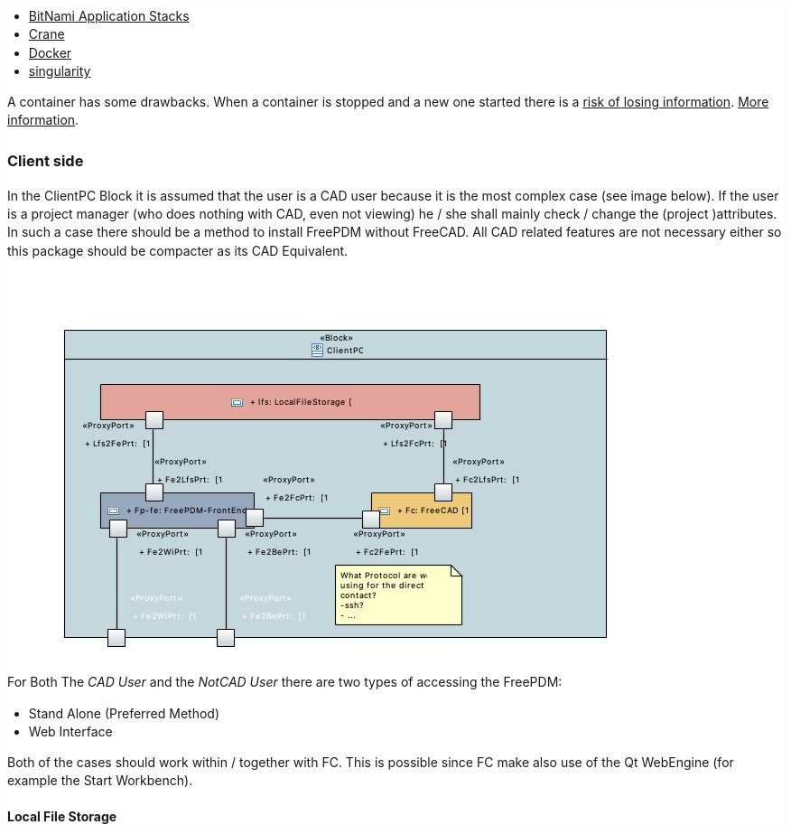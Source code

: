 - [BitNami Application Stacks](https://bitnami.com/stacks)
- [Crane](https://github.com/InfuseAI/crane)
- [Docker](https://www.docker.com/)
- [singularity](https://sylabs.io/singularity/)

A container has some drawbacks.
When a container is stopped and a new one started there is a [risk of losing information](https://stackoverflow.com/questions/41067032/how-to-stop-relaunch-docker-container-without-losing-the-changes).
[More information](https://forums.docker.com/t/lose-data-when-docker-restarts/23018/2).

### Client side

In the ClientPC Block it is assumed that the user is a CAD user because it is the most complex case (see image below).
If the user is a project manager (who does nothing with CAD, even not viewing) he / she shall mainly check / change the (project )attributes.  
In such a case there should be a method to install FreePDM without FreeCAD.
All CAD related features are not necessary either so this package should be compacter as its CAD Equivalent.

![IBD Client PC](FreePDM_CoD-Figures/IBD_ClientPC.png)

For Both The _CAD_ _User_ and the _NotCAD_ _User_ there are two types of accessing the FreePDM:

- Stand Alone (Preferred Method)
- Web Interface

Both of the cases should work within / together with FC.
This is possible since FC make also use of the Qt WebEngine (for example the Start Workbench).

#### Local File Storage
